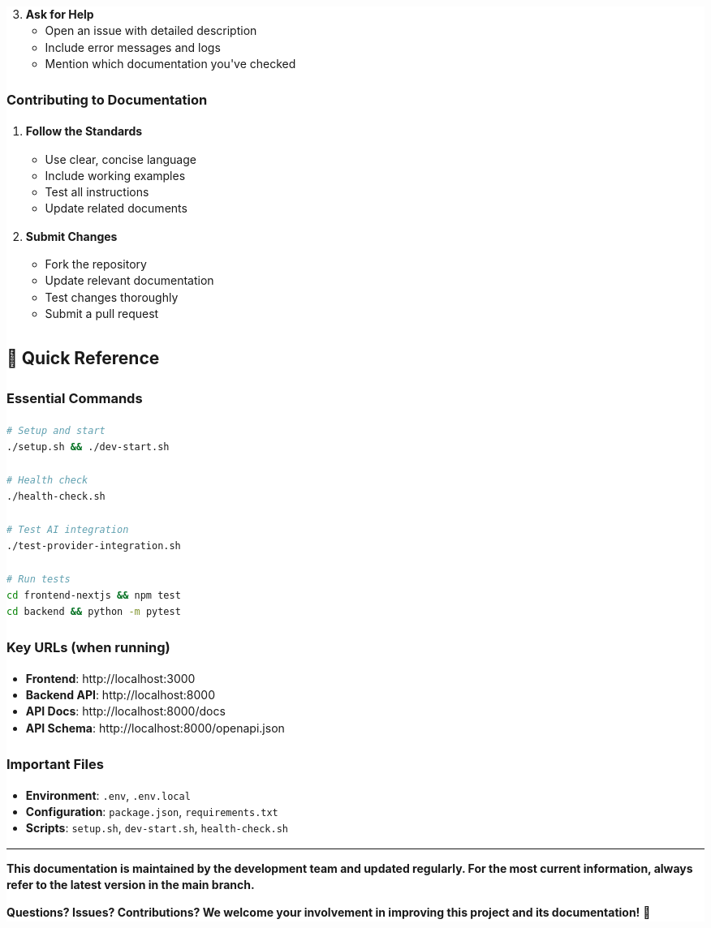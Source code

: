 3. **Ask for Help**
   - Open an issue with detailed description
   - Include error messages and logs
   - Mention which documentation you've checked

### Contributing to Documentation

1. **Follow the Standards**
   - Use clear, concise language
   - Include working examples
   - Test all instructions
   - Update related documents

2. **Submit Changes**
   - Fork the repository
   - Update relevant documentation
   - Test changes thoroughly
   - Submit a pull request

## 🎯 Quick Reference

### Essential Commands
```bash
# Setup and start
./setup.sh && ./dev-start.sh

# Health check
./health-check.sh

# Test AI integration
./test-provider-integration.sh

# Run tests
cd frontend-nextjs && npm test
cd backend && python -m pytest
```

### Key URLs (when running)
- **Frontend**: http://localhost:3000
- **Backend API**: http://localhost:8000
- **API Docs**: http://localhost:8000/docs
- **API Schema**: http://localhost:8000/openapi.json

### Important Files
- **Environment**: `.env`, `.env.local`
- **Configuration**: `package.json`, `requirements.txt`
- **Scripts**: `setup.sh`, `dev-start.sh`, `health-check.sh`

---

**This documentation is maintained by the development team and updated regularly. For the most current information, always refer to the latest version in the main branch.**

**Questions? Issues? Contributions? We welcome your involvement in improving this project and its documentation!** 🚀
